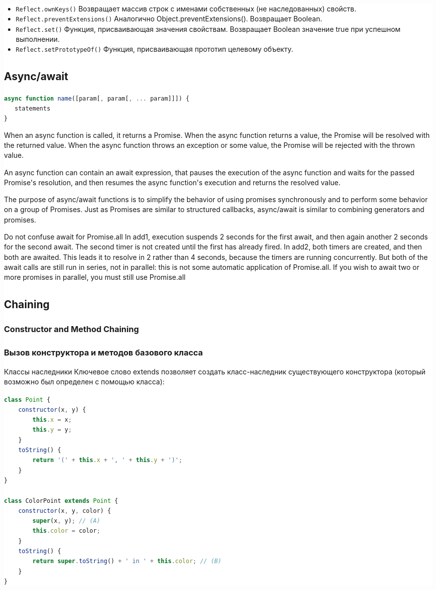 * `Reflect.ownKeys()` Возвращает массив строк с именами собственных (не наследованных) свойств.
* `Reflect.preventExtensions()` Аналогично Object.preventExtensions(). Возвращает Boolean.
* `Reflect.set()` Функция, присваивающая значения свойствам. Возвращает Boolean значение true при успешном выполнении.
* `Reflect.setPrototypeOf()` Функция, присваивающая прототип целевому объекту.

## Async/await

```javascript
async function name([param[, param[, ... param]]]) {
   statements
}
```

When an async function is called, it returns a Promise. When the async function returns a value, the Promise will be resolved with the returned value.  When the async function throws an exception or some value, the Promise will be rejected with the thrown value.

An async function can contain an await expression, that pauses the execution of the async function and waits for the passed Promise's resolution, and then resumes the async function's execution and returns the resolved value.

The purpose of async/await functions is to simplify the behavior of using promises synchronously and to perform some behavior on a group of Promises. Just as Promises are similar to structured callbacks, async/await is similar to combining generators and promises.

Do not confuse await for Promise.all
In add1, execution suspends 2 seconds for the first await, and then again another 2 seconds for the second await. The second timer is not created until the first has already fired. In add2,  both timers are created, and then both are awaited. This leads it to resolve in 2 rather than 4 seconds, because the timers are running concurrently. But both of the await calls are still run in series, not in parallel: this is not some automatic application of Promise.all. If you wish to await two or more promises in parallel, you must still use Promise.all

## Chaining

### Constructor and Method Chaining

### Вызов конструктора и методов базового класса

Классы наследники
Ключевое слово extends позволяет создать класс-наследник существующего конструктора (который возможно был определен с помощью класса):

```javascript
class Point {
    constructor(x, y) {
        this.x = x;
        this.y = y;
    }
    toString() {
        return '(' + this.x + ', ' + this.y + ')';
    }
}

class ColorPoint extends Point {
    constructor(x, y, color) {
        super(x, y); // (A)
        this.color = color;
    }
    toString() {
        return super.toString() + ' in ' + this.color; // (B)
    }
}
```
